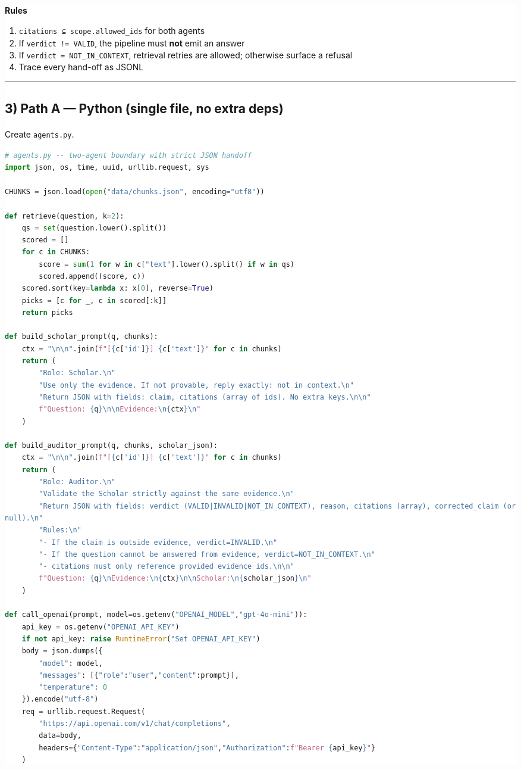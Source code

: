 **Rules**

1. `citations ⊆ scope.allowed_ids` for both agents
2. If `verdict != VALID`, the pipeline must **not** emit an answer
3. If `verdict = NOT_IN_CONTEXT`, retrieval retries are allowed; otherwise surface a refusal
4. Trace every hand-off as JSONL

---

## 3) Path A — Python (single file, no extra deps)

Create `agents.py`.

```python
# agents.py -- two-agent boundary with strict JSON handoff
import json, os, time, uuid, urllib.request, sys

CHUNKS = json.load(open("data/chunks.json", encoding="utf8"))

def retrieve(question, k=2):
    qs = set(question.lower().split())
    scored = []
    for c in CHUNKS:
        score = sum(1 for w in c["text"].lower().split() if w in qs)
        scored.append((score, c))
    scored.sort(key=lambda x: x[0], reverse=True)
    picks = [c for _, c in scored[:k]]
    return picks

def build_scholar_prompt(q, chunks):
    ctx = "\n\n".join(f"[{c['id']}] {c['text']}" for c in chunks)
    return (
        "Role: Scholar.\n"
        "Use only the evidence. If not provable, reply exactly: not in context.\n"
        "Return JSON with fields: claim, citations (array of ids). No extra keys.\n\n"
        f"Question: {q}\n\nEvidence:\n{ctx}\n"
    )

def build_auditor_prompt(q, chunks, scholar_json):
    ctx = "\n\n".join(f"[{c['id']}] {c['text']}" for c in chunks)
    return (
        "Role: Auditor.\n"
        "Validate the Scholar strictly against the same evidence.\n"
        "Return JSON with fields: verdict (VALID|INVALID|NOT_IN_CONTEXT), reason, citations (array), corrected_claim (or null).\n"
        "Rules:\n"
        "- If the claim is outside evidence, verdict=INVALID.\n"
        "- If the question cannot be answered from evidence, verdict=NOT_IN_CONTEXT.\n"
        "- citations must only reference provided evidence ids.\n\n"
        f"Question: {q}\nEvidence:\n{ctx}\n\nScholar:\n{scholar_json}\n"
    )

def call_openai(prompt, model=os.getenv("OPENAI_MODEL","gpt-4o-mini")):
    api_key = os.getenv("OPENAI_API_KEY")
    if not api_key: raise RuntimeError("Set OPENAI_API_KEY")
    body = json.dumps({
        "model": model,
        "messages": [{"role":"user","content":prompt}],
        "temperature": 0
    }).encode("utf-8")
    req = urllib.request.Request(
        "https://api.openai.com/v1/chat/completions",
        data=body,
        headers={"Content-Type":"application/json","Authorization":f"Bearer {api_key}"}
    )
```